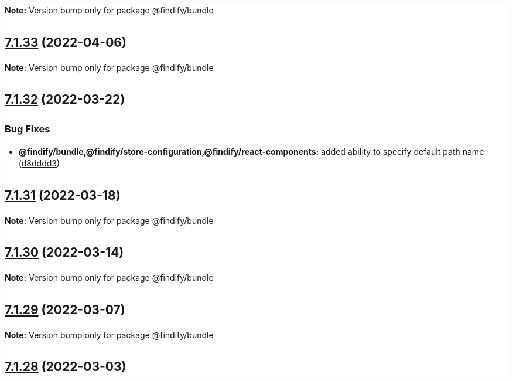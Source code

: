 **Note:** Version bump only for package @findify/bundle





## [7.1.33](https://github.com/findify/findify-js/tree/master/packages/analytics/compare/@findify/bundle@7.1.32...@findify/bundle@7.1.33) (2022-04-06)

**Note:** Version bump only for package @findify/bundle





## [7.1.32](https://github.com/findify/findify-js/tree/master/packages/analytics/compare/@findify/bundle@7.1.31...@findify/bundle@7.1.32) (2022-03-22)


### Bug Fixes

* **@findify/bundle,@findify/store-configuration,@findify/react-components:** added ability to specify default path name ([d8dddd3](https://github.com/findify/findify-js/tree/master/packages/analytics/commit/d8dddd3c840c9c26994b5380d6516b400b57f627))





## [7.1.31](https://github.com/findify/findify-js/tree/master/packages/analytics/compare/@findify/bundle@7.1.30...@findify/bundle@7.1.31) (2022-03-18)

**Note:** Version bump only for package @findify/bundle





## [7.1.30](https://github.com/findify/findify-js/tree/master/packages/analytics/compare/@findify/bundle@7.1.29...@findify/bundle@7.1.30) (2022-03-14)

**Note:** Version bump only for package @findify/bundle





## [7.1.29](https://github.com/findify/findify-js/tree/master/packages/analytics/compare/@findify/bundle@7.1.28...@findify/bundle@7.1.29) (2022-03-07)

**Note:** Version bump only for package @findify/bundle





## [7.1.28](https://github.com/findify/findify-js/tree/master/packages/analytics/compare/@findify/bundle@7.1.27...@findify/bundle@7.1.28) (2022-03-03)
